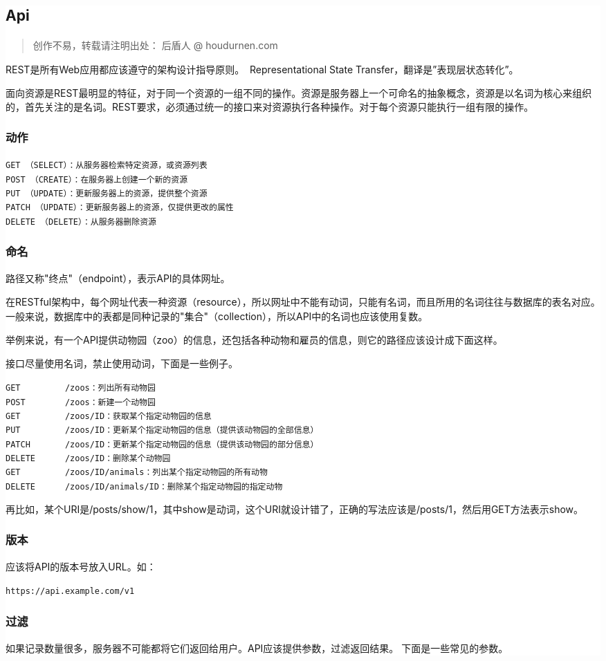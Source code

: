 ## Api

> 创作不易，转载请注明出处： 后盾人 @ houdurnen.com

REST是所有Web应用都应该遵守的架构设计指导原则。  Representational State Transfer，翻译是”表现层状态转化”。  

面向资源是REST最明显的特征，对于同一个资源的一组不同的操作。资源是服务器上一个可命名的抽象概念，资源是以名词为核心来组织的，首先关注的是名词。REST要求，必须通过统一的接口来对资源执行各种操作。对于每个资源只能执行一组有限的操作。

### 动作

```
GET （SELECT）：从服务器检索特定资源，或资源列表
POST （CREATE）：在服务器上创建一个新的资源
PUT （UPDATE）：更新服务器上的资源，提供整个资源
PATCH （UPDATE）：更新服务器上的资源，仅提供更改的属性
DELETE （DELETE）：从服务器删除资源
```

### 命名

路径又称"终点"（endpoint），表示API的具体网址。

在RESTful架构中，每个网址代表一种资源（resource），所以网址中不能有动词，只能有名词，而且所用的名词往往与数据库的表名对应。一般来说，数据库中的表都是同种记录的"集合"（collection），所以API中的名词也应该使用复数。

举例来说，有一个API提供动物园（zoo）的信息，还包括各种动物和雇员的信息，则它的路径应该设计成下面这样。

接口尽量使用名词，禁止使用动词，下面是一些例子。

```
GET         /zoos：列出所有动物园
POST        /zoos：新建一个动物园
GET         /zoos/ID：获取某个指定动物园的信息
PUT         /zoos/ID：更新某个指定动物园的信息（提供该动物园的全部信息）
PATCH       /zoos/ID：更新某个指定动物园的信息（提供该动物园的部分信息）
DELETE      /zoos/ID：删除某个动物园
GET         /zoos/ID/animals：列出某个指定动物园的所有动物
DELETE      /zoos/ID/animals/ID：删除某个指定动物园的指定动物
```

再比如，某个URI是/posts/show/1，其中show是动词，这个URI就设计错了，正确的写法应该是/posts/1，然后用GET方法表示show。

### 版本

应该将API的版本号放入URL。如：

```
https://api.example.com/v1
```

### 过滤

如果记录数量很多，服务器不可能都将它们返回给用户。API应该提供参数，过滤返回结果。
下面是一些常见的参数。

